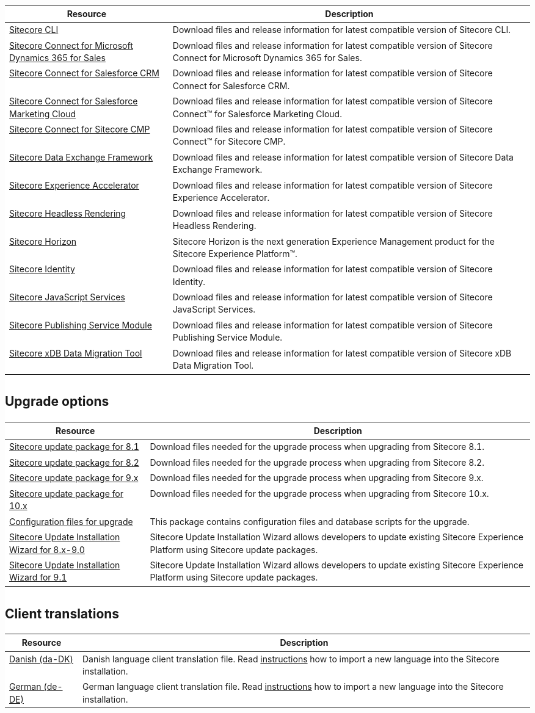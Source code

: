  | Resource | Description |
 | --- | --- |
 | [Sitecore CLI](https://dev.sitecore.net:443/downloads/Sitecore%20CLI/2x/Sitecore%20CLI%20200) | Download files and release information for latest compatible version of Sitecore CLI. |
 | [Sitecore Connect for Microsoft Dynamics 365 for Sales](https://dev.sitecore.net:443/downloads/Dynamics%20CRM%20Connect/5x/Sitecore%20Connect%20for%20Microsoft%20Dynamics%20365%20for%20Sales%20500) | Download files and release information for latest compatible version of Sitecore Connect for Microsoft Dynamics 365 for Sales. |
 | [Sitecore Connect for Salesforce CRM](https://dev.sitecore.net:443/downloads/Salesforce%20Connect/5x/Sitecore%20Connect%20for%20Salesforce%20CRM%20500) | Download files and release information for latest compatible version of Sitecore Connect for Salesforce CRM. |
 | [Sitecore Connect for Salesforce Marketing Cloud](https://dev.sitecore.net:443/downloads/Sitecore%20Connect%20software%20for%20Salesforce%20Marketing%20Cloud/1x/Sitecore%20Connect%20software%20for%20Salesforce%20Marketing%20Cloud%2050) | Download files and release information for latest compatible version of Sitecore Connect™ for Salesforce Marketing Cloud. |
 | [Sitecore Connect for Sitecore CMP](https://dev.sitecore.net:443/downloads/Sitecore%20Connect%20for%20Sitecore%20CMP/30/Sitecore%20Connect%20for%20Sitecore%20CMP%20300) | Download files and release information for latest compatible version of Sitecore Connect™ for Sitecore CMP. |
 | [Sitecore Data Exchange Framework](https://dev.sitecore.net:443/downloads/Data%20Exchange%20Framework/5x/Data%20Exchange%20Framework%20500) | Download files and release information for latest compatible version of Sitecore Data Exchange Framework. |
 | [Sitecore Experience Accelerator](https://dev.sitecore.net:443/downloads/Sitecore%20Experience%20Accelerator/10x/Sitecore%20Experience%20Accelerator%201000) | Download files and release information for latest compatible version of Sitecore Experience Accelerator. |
 | [Sitecore Headless Rendering](https://dev.sitecore.net:443/downloads/Sitecore%20Headless%20Rendering/150/Sitecore%20Headless%20Rendering%201501) | Download files and release information for latest compatible version of Sitecore Headless Rendering. |
 | [Sitecore Horizon](https://dev.sitecore.net:443/downloads/Sitecore%20Horizon/100/Sitecore%20Horizon%201001) | Sitecore Horizon is the next generation Experience Management product for the Sitecore Experience Platform™. |
 | [Sitecore Identity](https://dev.sitecore.net:443/downloads/Sitecore%20Identity/5x/Sitecore%20Identity%20501) | Download files and release information for latest compatible version of Sitecore Identity. |
 | [Sitecore JavaScript Services](https://dev.sitecore.net:443/downloads/Sitecore%20JavaScript%20Services/150/Sitecore%20JavaScript%20Services%201501) | Download files and release information for latest compatible version of Sitecore JavaScript Services. |
 | [Sitecore Publishing Service Module](https://dev.sitecore.net:443/downloads/Sitecore%20Publishing%20Service%20Module/10x/Sitecore%20Publishing%20Service%20Module%201000) | Download files and release information for latest compatible version of Sitecore Publishing Service Module. |
 | [Sitecore xDB Data Migration Tool](https://dev.sitecore.net:443/downloads/Sitecore%20xDB%20Data%20Migration%20Tool/5x/xDB%20Data%20Migration%20Tool%20500) | Download files and release information for latest compatible version of Sitecore xDB Data Migration Tool. |

## Upgrade options

 | Resource | Description |
 | --- | --- |
 | [Sitecore update package for 8.1](https://sitecoredev.azureedge.net/~/media/BC5E4399EB0B45449911B8C5B775A472.ashx?date=20201211T123806) | Download files needed for the upgrade process when upgrading from Sitecore 8.1. |
 | [Sitecore update package for 8.2](https://sitecoredev.azureedge.net/~/media/B580B8C75F704531AAEE390D4B0E565B.ashx?date=20201211T123832) | Download files needed for the upgrade process when upgrading from Sitecore 8.2. |
 | [Sitecore update package for 9.x](https://sitecoredev.azureedge.net/~/media/8910C48A18CF49D9A18FFF7CD93202C9.ashx?date=20201211T123837) | Download files needed for the upgrade process when upgrading from Sitecore 9.x. |
 | [Sitecore update package for 10.x](https://sitecoredev.azureedge.net/~/media/700B09612C5F410E94AD5E17DE4D477C.ashx?date=20201211T123838) | Download files needed for the upgrade process when upgrading from Sitecore 10.x. |
 | [Configuration files for upgrade](https://sitecoredev.azureedge.net/~/media/A173BF0EA8EE449CB52C5BF6611C72F3.ashx?date=20201211T123838) | This package contains configuration files and database scripts for the upgrade. |
 | [Sitecore Update Installation Wizard for 8.x-9.0](https://sitecoredev.azureedge.net/~/media/485C0D73F6874E2185A19C5D62F2A8F7.ashx?date=20190405T092427) | Sitecore Update Installation Wizard allows developers to update existing Sitecore Experience Platform using Sitecore update packages. |
 | [Sitecore Update Installation Wizard for 9.1](https://sitecoredev.azureedge.net/~/media/21FBE8650BC04BCDBE78F1EC65D31B76.ashx?date=20190405T092428) | Sitecore Update Installation Wizard allows developers to update existing Sitecore Experience Platform using Sitecore update packages. |

## Client translations

 | Resource | Description |
 | --- | --- |
 | [Danish (da-DK)](https://sitecoredev.azureedge.net/~/media/55117472642B467B871D5D1873BE6636.ashx?date=20201211T122420) | Danish language client translation file. Read [instructions](~/link?_id=D72CBF8CE581436CBBCAEE896C8646F7&_z=z) how to import a new language into the Sitecore installation. |
 | [German (de-DE)](https://sitecoredev.azureedge.net/~/media/5B1FFEEC35EA41FA817CD0F01537EA42.ashx?date=20201211T122420) | German language client translation file. Read [instructions](~/link?_id=D72CBF8CE581436CBBCAEE896C8646F7&_z=z) how to import a new language into the Sitecore installation. |